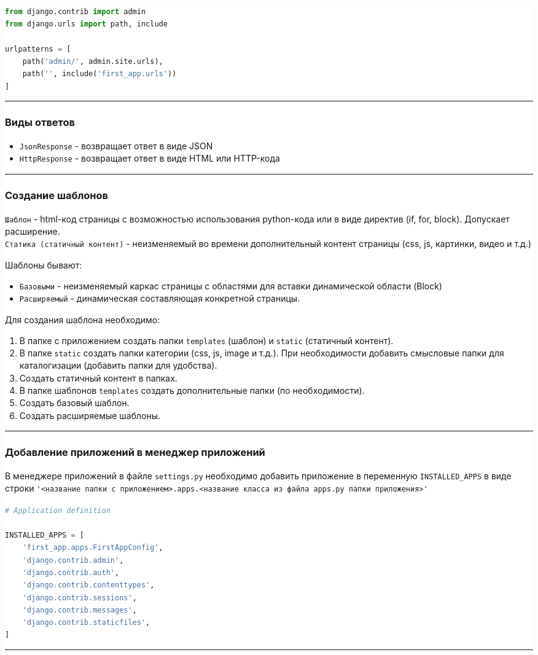 ```python
from django.contrib import admin
from django.urls import path, include

urlpatterns = [
    path('admin/', admin.site.urls),
    path('', include('first_app.urls'))
]
```
---

### Виды ответов

* ```JsonResponse``` - возвращает ответ в виде JSON
* ```HttpResponse``` - возвращает ответ в виде HTML или HTTP-кода


---

### Создание шаблонов

```Шаблон``` - html-код страницы с возможностью использования python-кода или в виде директив (if, for, block). 
Допускает расширение.  
```Статика (статичный контент)``` - неизменяемый во времени дополнительный контент страницы (css, js, картинки, видео и т.д.)


Шаблоны бывают: 
* ```Базовыми``` - неизменяемый каркас страницы с областями для вставки динамической области (Block)
* ```Расширяемый``` - динамическая составляющая конкретной страницы.


Для создания шаблона необходимо:
1. В папке с приложением создать папки ```templates``` (шаблон) и ```static``` (статичный контент).
2. В папке ```static``` создать папки категории (css, js, image и т.д.). При необходимости добавить смысловые папки для каталогизации (добавить папки для удобства).
3. Создать статичный контент в папках.
4. В папке шаблонов ```templates``` создать дополнительные папки (по необходимости).
5. Создать базовый шаблон.
6. Создать расширяемые шаблоны.

---

### Добавление приложений в менеджер приложений

В менеджере приложений в файле ```settings.py``` необходимо добавить приложение в переменную ```INSTALLED_APPS``` в виде строки ```'<название папки с приложением>.apps.<название класса из файла apps.py папки приложения>'```

```python
# Application definition

INSTALLED_APPS = [
    'first_app.apps.FirstAppConfig',
    'django.contrib.admin',
    'django.contrib.auth',
    'django.contrib.contenttypes',
    'django.contrib.sessions',
    'django.contrib.messages',
    'django.contrib.staticfiles',
]
```

---